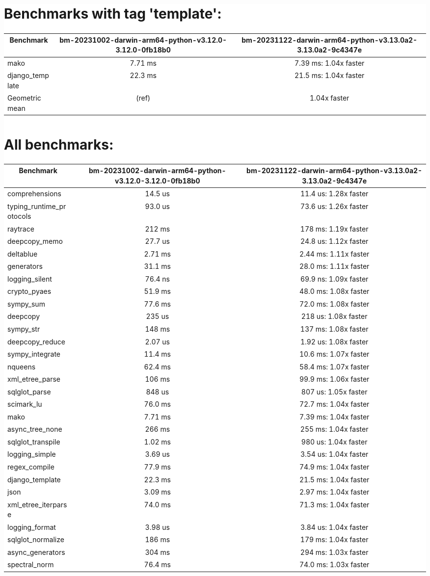 Benchmarks with tag 'template':
===============================

| Benchmark       | bm-20231002-darwin-arm64-python-v3.12.0-3.12.0-0fb18b0 | bm-20231122-darwin-arm64-python-v3.13.0a2-3.13.0a2-9c4347e |
|-----------------|:------------------------------------------------------:|:----------------------------------------------------------:|
| mako            | 7.71 ms                                                | 7.39 ms: 1.04x faster                                      |
| django_template | 22.3 ms                                                | 21.5 ms: 1.04x faster                                      |
| Geometric mean  | (ref)                                                  | 1.04x faster                                               |

All benchmarks:
===============

| Benchmark                  | bm-20231002-darwin-arm64-python-v3.12.0-3.12.0-0fb18b0 | bm-20231122-darwin-arm64-python-v3.13.0a2-3.13.0a2-9c4347e |
|----------------------------|:------------------------------------------------------:|:----------------------------------------------------------:|
| comprehensions             | 14.5 us                                                | 11.4 us: 1.28x faster                                      |
| typing_runtime_protocols   | 93.0 us                                                | 73.6 us: 1.26x faster                                      |
| raytrace                   | 212 ms                                                 | 178 ms: 1.19x faster                                       |
| deepcopy_memo              | 27.7 us                                                | 24.8 us: 1.12x faster                                      |
| deltablue                  | 2.71 ms                                                | 2.44 ms: 1.11x faster                                      |
| generators                 | 31.1 ms                                                | 28.0 ms: 1.11x faster                                      |
| logging_silent             | 76.4 ns                                                | 69.9 ns: 1.09x faster                                      |
| crypto_pyaes               | 51.9 ms                                                | 48.0 ms: 1.08x faster                                      |
| sympy_sum                  | 77.6 ms                                                | 72.0 ms: 1.08x faster                                      |
| deepcopy                   | 235 us                                                 | 218 us: 1.08x faster                                       |
| sympy_str                  | 148 ms                                                 | 137 ms: 1.08x faster                                       |
| deepcopy_reduce            | 2.07 us                                                | 1.92 us: 1.08x faster                                      |
| sympy_integrate            | 11.4 ms                                                | 10.6 ms: 1.07x faster                                      |
| nqueens                    | 62.4 ms                                                | 58.4 ms: 1.07x faster                                      |
| xml_etree_parse            | 106 ms                                                 | 99.9 ms: 1.06x faster                                      |
| sqlglot_parse              | 848 us                                                 | 807 us: 1.05x faster                                       |
| scimark_lu                 | 76.0 ms                                                | 72.7 ms: 1.04x faster                                      |
| mako                       | 7.71 ms                                                | 7.39 ms: 1.04x faster                                      |
| async_tree_none            | 266 ms                                                 | 255 ms: 1.04x faster                                       |
| sqlglot_transpile          | 1.02 ms                                                | 980 us: 1.04x faster                                       |
| logging_simple             | 3.69 us                                                | 3.54 us: 1.04x faster                                      |
| regex_compile              | 77.9 ms                                                | 74.9 ms: 1.04x faster                                      |
| django_template            | 22.3 ms                                                | 21.5 ms: 1.04x faster                                      |
| json                       | 3.09 ms                                                | 2.97 ms: 1.04x faster                                      |
| xml_etree_iterparse        | 74.0 ms                                                | 71.3 ms: 1.04x faster                                      |
| logging_format             | 3.98 us                                                | 3.84 us: 1.04x faster                                      |
| sqlglot_normalize          | 186 ms                                                 | 179 ms: 1.04x faster                                       |
| async_generators           | 304 ms                                                 | 294 ms: 1.03x faster                                       |
| spectral_norm              | 76.4 ms                                                | 74.0 ms: 1.03x faster                                      |